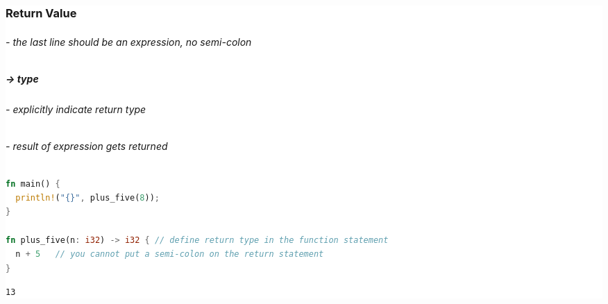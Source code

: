 ### Return Value
###### - the last line should be an expression, no semi-colon
##### -> type
###### - explicitly indicate return type
###### - result of expression gets returned
```rust
fn main() {
  println!("{}", plus_five(8));
}

fn plus_five(n: i32) -> i32 { // define return type in the function statement
  n + 5   // you cannot put a semi-colon on the return statement
}
```
```bash
13
```